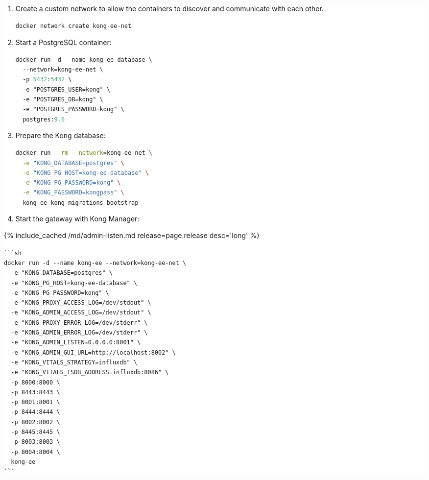 1. Create a custom network to allow the containers to discover and communicate
with each other.

    ```bash
    docker network create kong-ee-net
    ```

1. Start a PostgreSQL container:

    ```p
    docker run -d --name kong-ee-database \
      --network=kong-ee-net \
      -p 5432:5432 \
      -e "POSTGRES_USER=kong" \
      -e "POSTGRES_DB=kong" \
      -e "POSTGRES_PASSWORD=kong" \
      postgres:9.6
    ```

1. Prepare the Kong database:

    ```sh
    docker run --rm --network=kong-ee-net \
      -e "KONG_DATABASE=postgres" \
      -e "KONG_PG_HOST=kong-ee-database" \
      -e "KONG_PG_PASSWORD=kong" \
      -e "KONG_PASSWORD=kongpass" \
      kong-ee kong migrations bootstrap
    ```


1. Start the gateway with Kong Manager:

{% include_cached /md/admin-listen.md release=page.release desc='long' %}

    ```sh
    docker run -d --name kong-ee --network=kong-ee-net \
      -e "KONG_DATABASE=postgres" \
      -e "KONG_PG_HOST=kong-ee-database" \
      -e "KONG_PG_PASSWORD=kong" \
      -e "KONG_PROXY_ACCESS_LOG=/dev/stdout" \
      -e "KONG_ADMIN_ACCESS_LOG=/dev/stdout" \
      -e "KONG_PROXY_ERROR_LOG=/dev/stderr" \
      -e "KONG_ADMIN_ERROR_LOG=/dev/stderr" \
      -e "KONG_ADMIN_LISTEN=0.0.0.0:8001" \
      -e "KONG_ADMIN_GUI_URL=http://localhost:8002" \
      -e "KONG_VITALS_STRATEGY=influxdb" \
      -e "KONG_VITALS_TSDB_ADDRESS=influxdb:8086" \
      -p 8000:8000 \
      -p 8443:8443 \
      -p 8001:8001 \
      -p 8444:8444 \
      -p 8002:8002 \
      -p 8445:8445 \
      -p 8003:8003 \
      -p 8004:8004 \
      kong-ee
    ```
